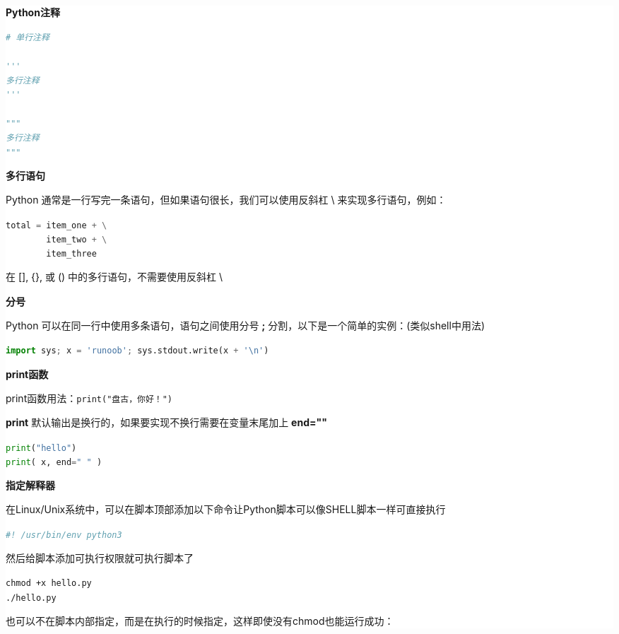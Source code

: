 **Python注释**

```python
# 单行注释

'''
多行注释
'''

"""
多行注释
"""
```

**多行语句**

Python 通常是一行写完一条语句，但如果语句很长，我们可以使用反斜杠 \ 来实现多行语句，例如：

```python
total = item_one + \
        item_two + \
        item_three
```

在 [], {}, 或 () 中的多行语句，不需要使用反斜杠 \

**分号**

Python 可以在同一行中使用多条语句，语句之间使用分号 **;** 分割，以下是一个简单的实例：(类似shell中用法)

```python
import sys; x = 'runoob'; sys.stdout.write(x + '\n')
```

**print函数**

print函数用法：`print("盘古，你好！")`

**print** 默认输出是换行的，如果要实现不换行需要在变量末尾加上 **end=""**

```python
print("hello")
print( x, end=" " )
```

**指定解释器**

在Linux/Unix系统中，可以在脚本顶部添加以下命令让Python脚本可以像SHELL脚本一样可直接执行

```python
#! /usr/bin/env python3
```

然后给脚本添加可执行权限就可执行脚本了

```shell
chmod +x hello.py
./hello.py
```

也可以不在脚本内部指定，而是在执行的时候指定，这样即使没有chmod也能运行成功：
